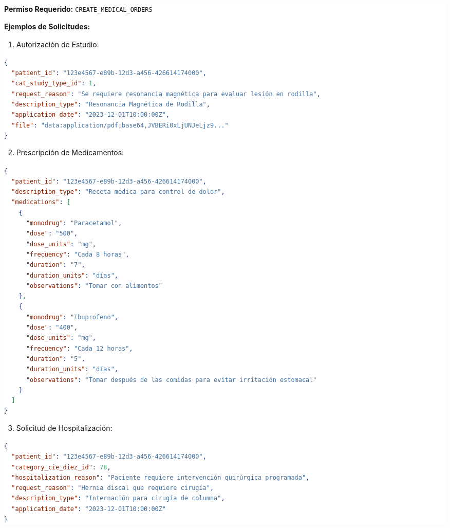 **Permiso Requerido:** `CREATE_MEDICAL_ORDERS`

**Ejemplos de Solicitudes:**

1. Autorización de Estudio:

```json
{
  "patient_id": "123e4567-e89b-12d3-a456-426614174000",
  "cat_study_type_id": 1,
  "request_reason": "Se requiere resonancia magnética para evaluar lesión en rodilla",
  "description_type": "Resonancia Magnética de Rodilla",
  "application_date": "2023-12-01T10:00:00Z",
  "file": "data:application/pdf;base64,JVBERi0xLjUNJeLjz9..."
}
```

2. Prescripción de Medicamentos:

```json
{
  "patient_id": "123e4567-e89b-12d3-a456-426614174000",
  "description_type": "Receta médica para control de dolor",
  "medications": [
    {
      "monodrug": "Paracetamol",
      "dose": "500",
      "dose_units": "mg",
      "frecuency": "Cada 8 horas",
      "duration": "7",
      "duration_units": "días",
      "observations": "Tomar con alimentos"
    },
    {
      "monodrug": "Ibuprofeno",
      "dose": "400",
      "dose_units": "mg",
      "frecuency": "Cada 12 horas",
      "duration": "5",
      "duration_units": "días",
      "observations": "Tomar después de las comidas para evitar irritación estomacal"
    }
  ]
}
```

3. Solicitud de Hospitalización:

```json
{
  "patient_id": "123e4567-e89b-12d3-a456-426614174000",
  "category_cie_diez_id": 78,
  "hospitalization_reason": "Paciente requiere intervención quirúrgica programada",
  "request_reason": "Hernia discal que requiere cirugía",
  "description_type": "Internación para cirugía de columna",
  "application_date": "2023-12-01T10:00:00Z"
}
```
